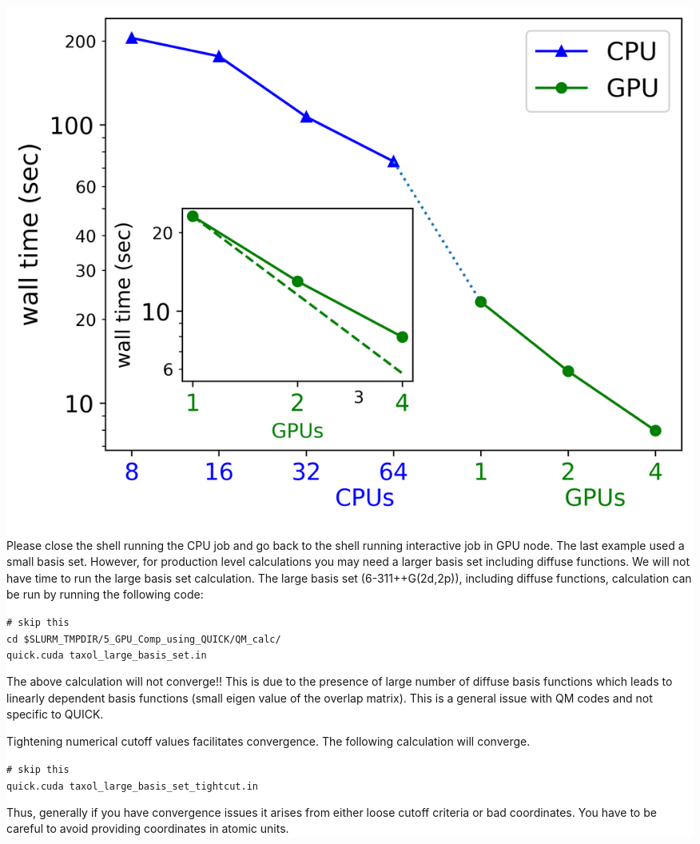![](taxol_small_basis_set.png)

Please close the shell running the CPU job and go back to the shell running interactive job in GPU node. 
The last example used a small basis set. However, for production level calculations you may need a larger basis set including diffuse functions. We will not have time to run the large basis set calculation. The large basis set (6-311++G(2d,2p)), including diffuse functions, calculation can be run by running the following code:
```
# skip this
cd $SLURM_TMPDIR/5_GPU_Comp_using_QUICK/QM_calc/
quick.cuda taxol_large_basis_set.in
```
The above calculation will not converge!! This is due to the presence of large number of diffuse basis functions which leads to linearly dependent basis functions (small eigen value of the overlap matrix). This is a general issue with QM codes and not specific to QUICK.

Tightening numerical cutoff values facilitates convergence. The following calculation will converge.
```
# skip this
quick.cuda taxol_large_basis_set_tightcut.in
```
Thus, generally if you have convergence issues it arises from either loose cutoff criteria or bad coordinates. You have to be careful to avoid providing coordinates in atomic units.
